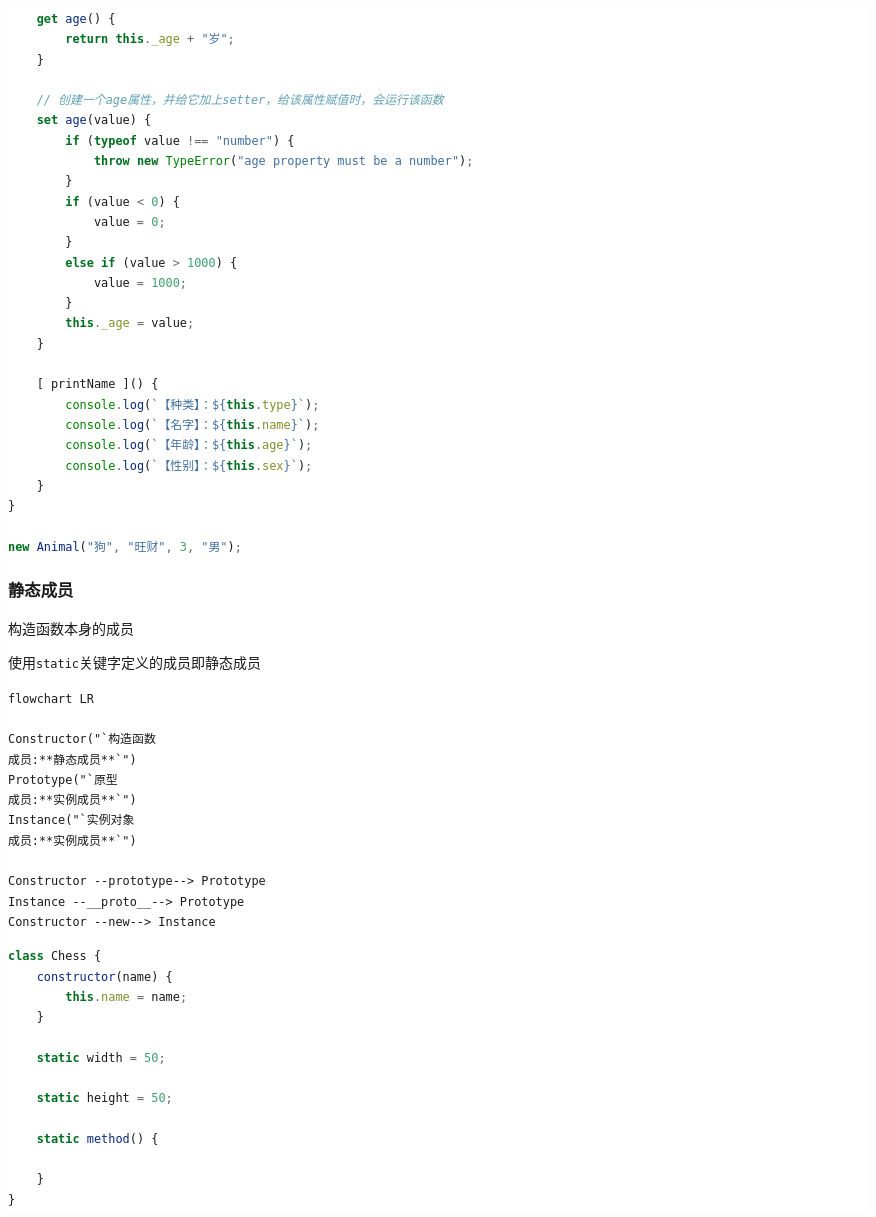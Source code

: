 ```js
    get age() {
        return this._age + "岁";
    }

    // 创建一个age属性，并给它加上setter，给该属性赋值时，会运行该函数
    set age(value) {
        if (typeof value !== "number") {
            throw new TypeError("age property must be a number");
        }
        if (value < 0) {
            value = 0;
        }
        else if (value > 1000) {
            value = 1000;
        }
        this._age = value;
    }

    [ printName ]() {
        console.log(`【种类】：${this.type}`);
        console.log(`【名字】：${this.name}`);
        console.log(`【年龄】：${this.age}`);
        console.log(`【性别】：${this.sex}`);
    }
}

new Animal("狗", "旺财", 3, "男");

```

### 静态成员

构造函数本身的成员

使用`static`关键字定义的成员即静态成员

```mermaid
flowchart LR

Constructor("`构造函数
成员:**静态成员**`")
Prototype("`原型
成员:**实例成员**`")
Instance("`实例对象
成员:**实例成员**`")

Constructor --prototype--> Prototype
Instance --__proto__--> Prototype
Constructor --new--> Instance
```

```js
class Chess {
    constructor(name) {
        this.name = name;
    }

    static width = 50;

    static height = 50;

    static method() {

    }
}
```